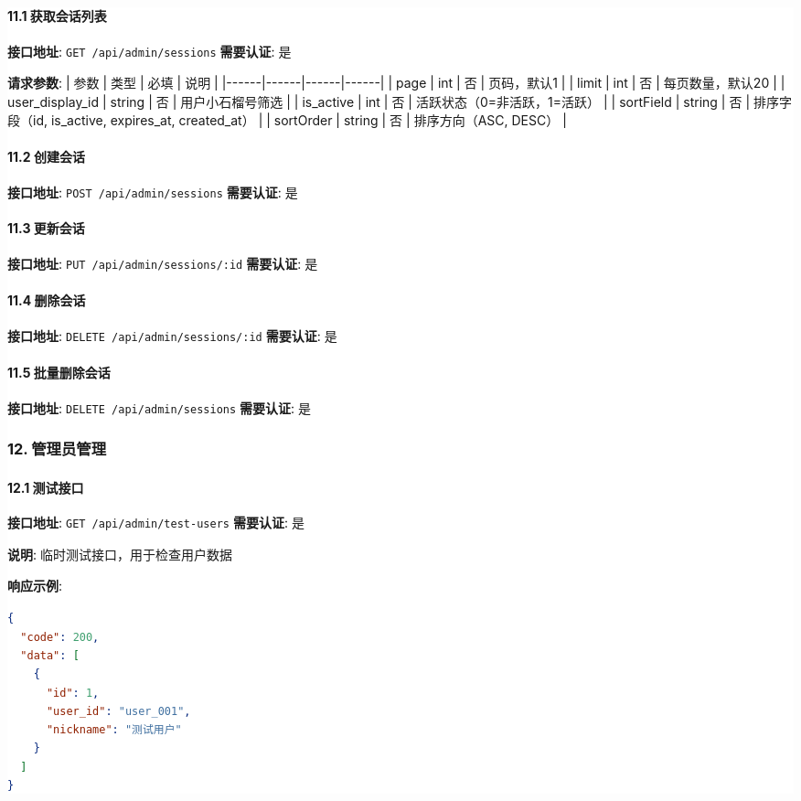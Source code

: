 #### 11.1 获取会话列表
**接口地址**: `GET /api/admin/sessions`
**需要认证**: 是

**请求参数**:
| 参数 | 类型 | 必填 | 说明 |
|------|------|------|------|
| page | int | 否 | 页码，默认1 |
| limit | int | 否 | 每页数量，默认20 |
| user_display_id | string | 否 | 用户小石榴号筛选 |
| is_active | int | 否 | 活跃状态（0=非活跃，1=活跃） |
| sortField | string | 否 | 排序字段（id, is_active, expires_at, created_at） |
| sortOrder | string | 否 | 排序方向（ASC, DESC） |

#### 11.2 创建会话
**接口地址**: `POST /api/admin/sessions`
**需要认证**: 是

#### 11.3 更新会话
**接口地址**: `PUT /api/admin/sessions/:id`
**需要认证**: 是

#### 11.4 删除会话
**接口地址**: `DELETE /api/admin/sessions/:id`
**需要认证**: 是

#### 11.5 批量删除会话
**接口地址**: `DELETE /api/admin/sessions`
**需要认证**: 是

### 12. 管理员管理

#### 12.1 测试接口
**接口地址**: `GET /api/admin/test-users`
**需要认证**: 是

**说明**: 临时测试接口，用于检查用户数据

**响应示例**:
```json
{
  "code": 200,
  "data": [
    {
      "id": 1,
      "user_id": "user_001",
      "nickname": "测试用户"
    }
  ]
}
```
